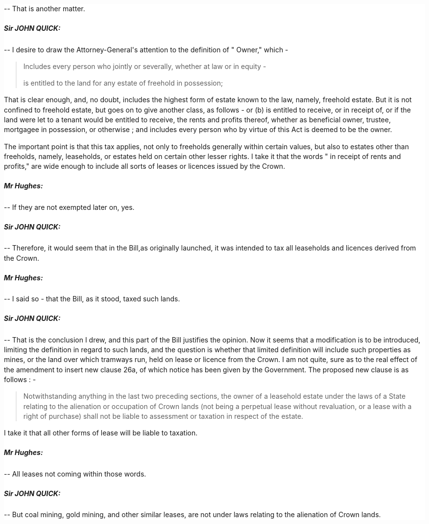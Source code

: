 --  That is another matter. 

##### Sir JOHN QUICK:

-- I desire to draw the Attorney-General's attention to the definition of " Owner," which - 

  >Includes every person who jointly or severally, whether at law or in equity - 
  >
  >is entitled to the land for any estate of freehold in possession; 

That is clear enough, and, no doubt, includes the highest form of estate known to the law, namely, freehold estate. But it is not confined to freehold estate, but goes on to give another class, as follows -  or (b) is entitled to receive, or in receipt of, or if the land were let to a tenant would be entitled to receive, the rents and profits thereof, whether as beneficial owner, trustee, mortgagee in possession, or otherwise ; and includes every person who by virtue of this Act is deemed to be the owner. 

The important point is that this tax applies, not only to freeholds generally within certain values, but also to estates other than freeholds, namely, leaseholds, or estates held on certain other lesser rights. I take it that the words " in receipt of rents and profits," are wide enough to include all sorts of leases or licences issued by the Crown. 

##### Mr Hughes:

--  If they are not exempted later on, yes. 

##### Sir JOHN QUICK:

-- Therefore, it would seem that in the Bill,as originally launched, it was intended to tax all leaseholds and licences derived from the Crown. 

##### Mr Hughes:

--  I said so - that the Bill, as it stood, taxed such lands. 

##### Sir JOHN QUICK:

-- That is the conclusion I drew, and this part of the Bill justifies the opinion. Now it seems that a modification is to be introduced, limiting the definition in regard to such lands, and the question is whether that limited definition will include such properties as mines, or the land over which tramways run, held on lease or licence from the Crown. I am not quite, sure as to the real effect of the amendment to insert new clause  26a,  of which notice has been given by the Government. The proposed new clause is as follows :  - 

  >Notwithstanding anything in the last two preceding sections, the owner of a leasehold estate under the laws of a State relating to the alienation or occupation of Crown lands (not being a perpetual lease without revaluation, or a lease with a right of purchase) shall not be liable to assessment or taxation in respect of the estate. 

I take it that all other forms of lease will be liable to taxation. 

##### Mr Hughes:

--  All leases not coming within those words. 

##### Sir JOHN QUICK:

-- But coal mining, gold mining, and other similar leases, are not under laws relating to the alienation of Crown lands. 
